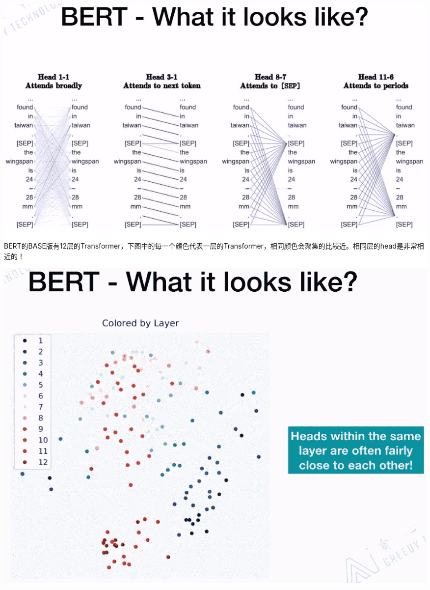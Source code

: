 ![](../img/189ad4b7ea1519b32bed30aecb59ac40.png)

BERT的BASE版有12层的Transformer，下图中的每一个颜色代表一层的Transformer，相同颜色会聚集的比较近。相同层的head是非常相近的！

![](../img/e1bcdf95c07745ad83a53e4fcc4476d7.png)
